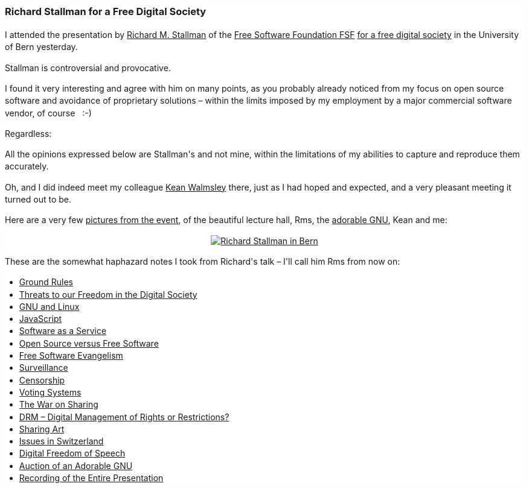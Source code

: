 <head>
<meta http-equiv="Content-Type" content="text/html; charset=utf-8">
<link rel="stylesheet" type="text/css" href="bc.css">
<script src="run_prettify.js" type="text/javascript"></script>

</head>



### Richard Stallman for a Free Digital Society

I attended the presentation
by [Richard M. Stallman](https://en.wikipedia.org/wiki/Richard_Stallman) of
the [Free Software Foundation FSF](https://www.fsf.org)
[for a free digital society](http://www.digitale-nachhaltigkeit.unibe.ch/veranstaltungen/richard_m_stallman/index_ger.html) in
the University of Bern yesterday.

Stallman is controversial and provocative.

I found it very interesting and agree with him on many points, as you probably already noticed from my focus on open source software and avoidance of proprietary solutions &ndash; within the limits imposed by my employment by a major commercial software vendor, of course &nbsp; :-)

Regardless:

All the opinions expressed below are Stallman's and not mine, within the limitations of my abilities to capture and reproduce them accurately.

Oh, and I did indeed meet my
colleague [Kean Walmsley](http://through-the-interface.typepad.com/through_the_interface/about-the-author.html) there,
just as I had hoped and expected, and a very pleasant meeting it turned out to be.

Here are a very few [pictures from the event](https://flic.kr/s/aHsktNZPcA), of the beautiful lecture hall, Rms, the [adorable GNU](#17), Kean and me:

<center>
<a data-flickr-embed="true"  href="https://www.flickr.com/photos/jeremytammik/albums/72157664154229412" title="Richard Stallman in Bern"><img src="https://farm2.staticflickr.com/1689/24838060235_2cc3d015da_n.jpg" width="320" height="180" alt="Richard Stallman in Bern"></a><script async src="//embedr.flickr.com/assets/client-code.js" charset="utf-8"></script>
</center>

These are the somewhat haphazard notes I took from Richard's talk &ndash; I'll call him Rms from now on:

- [Ground Rules](#2)
- [Threats to our Freedom in the Digital Society](#3)
- [GNU and Linux](#4)
- [JavaScript](#5)
- [Software as a Service](#6)
- [Open Source versus Free Software](#7)
- [Free Software Evangelism](#8)
- [Surveillance](#9)
- [Censorship](#10)
- [Voting Systems](#11)
- [The War on Sharing](#12)
- [DRM &ndash; Digital Management of Rights or Restrictions?](#13)
- [Sharing Art](#14)
- [Issues in Switzerland](#15)
- [Digital Freedom of Speech](#16)
- [Auction of an Adorable GNU](#17)
- [Recording of the Entire Presentation](#18)
